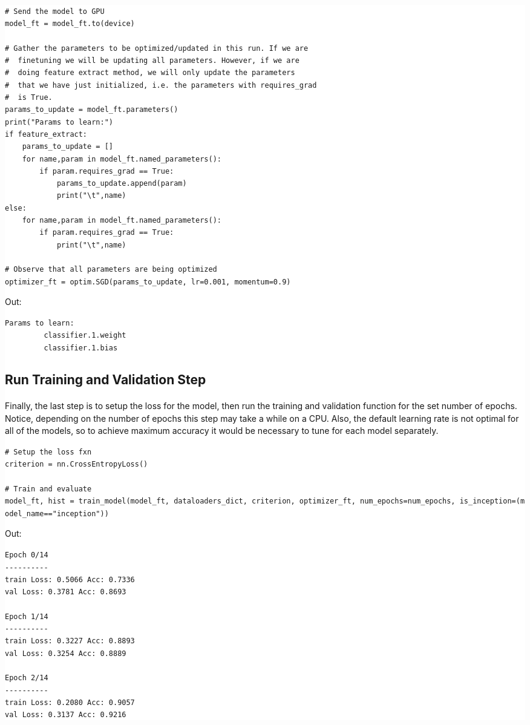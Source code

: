 ```
# Send the model to GPU
model_ft = model_ft.to(device)

# Gather the parameters to be optimized/updated in this run. If we are
#  finetuning we will be updating all parameters. However, if we are
#  doing feature extract method, we will only update the parameters
#  that we have just initialized, i.e. the parameters with requires_grad
#  is True.
params_to_update = model_ft.parameters()
print("Params to learn:")
if feature_extract:
    params_to_update = []
    for name,param in model_ft.named_parameters():
        if param.requires_grad == True:
            params_to_update.append(param)
            print("\t",name)
else:
    for name,param in model_ft.named_parameters():
        if param.requires_grad == True:
            print("\t",name)

# Observe that all parameters are being optimized
optimizer_ft = optim.SGD(params_to_update, lr=0.001, momentum=0.9)
```

Out:

```
Params to learn:
         classifier.1.weight
         classifier.1.bias
```

## Run Training and Validation Step

Finally, the last step is to setup the loss for the model, then run the training and validation function for the set number of epochs. Notice, depending on the number of epochs this step may take a while on a CPU. Also, the default learning rate is not optimal for all of the models, so to achieve maximum accuracy it would be necessary to tune for each model separately.

```
# Setup the loss fxn
criterion = nn.CrossEntropyLoss()

# Train and evaluate
model_ft, hist = train_model(model_ft, dataloaders_dict, criterion, optimizer_ft, num_epochs=num_epochs, is_inception=(model_name=="inception"))
```

Out:

```
Epoch 0/14
----------
train Loss: 0.5066 Acc: 0.7336
val Loss: 0.3781 Acc: 0.8693

Epoch 1/14
----------
train Loss: 0.3227 Acc: 0.8893
val Loss: 0.3254 Acc: 0.8889

Epoch 2/14
----------
train Loss: 0.2080 Acc: 0.9057
val Loss: 0.3137 Acc: 0.9216
```